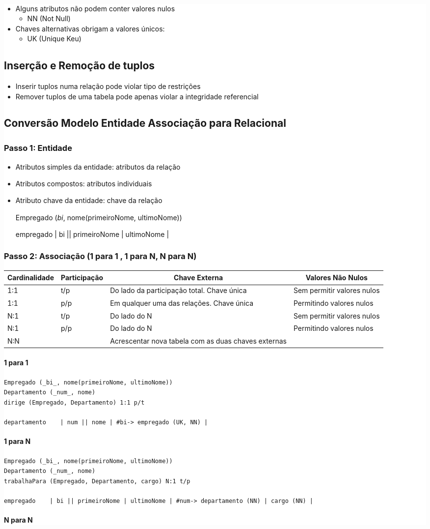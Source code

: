 * Alguns atributos não podem conter valores nulos
  * NN (Not Null)
* Chaves alternativas obrigam a valores únicos: 
  * UK (Unique Keu)
  
## Inserção e Remoção de tuplos 

* Inserir tuplos numa relação pode violar tipo de restrições
* Remover tuplos de uma tabela pode apenas violar a integridade referencial

## Conversão Modelo Entidade Associação para Relacional

### Passo 1: Entidade 

* Atributos simples da entidade: atributos da relação 
* Atributos compostos: atributos individuais
* Atributo chave da entidade: chave da relação 

    
    Empregado (_bi_, nome(primeiroNome, ultimoNome))

    empregado    | bi || primeiroNome | ultimoNome | 

### Passo 2: Associação (1 para 1 , 1 para N, N para N) 

| Cardinalidade | Participação | Chave Externa | Valores Não Nulos
|----|----| ---- | ---- | 
| 1:1 | t/p | Do lado da participação total. Chave única | Sem permitir valores nulos |
| 1:1 | p/p | Em qualquer uma das relações. Chave única | Permitindo valores nulos| 
| N:1 | t/p | Do lado do N | Sem permitir valores nulos| 
| N:1 | p/p | Do lado do N | Permitindo valores nulos | 
| N:N |     | Acrescentar nova tabela com as duas chaves externas |


#### 1 para 1 
  
    Empregado (_bi_, nome(primeiroNome, ultimoNome))
    Departamento (_num_, nome) 
    dirige (Empregado, Departamento) 1:1 p/t

    departamento    | num || nome | #bi-> empregado (UK, NN) | 

#### 1 para N

    Empregado (_bi_, nome(primeiroNome, ultimoNome))
    Departamento (_num_, nome) 
    trabalhaPara (Empregado, Departamento, cargo) N:1 t/p

    empregado    | bi || primeiroNome | ultimoNome | #num-> departamento (NN) | cargo (NN) |

#### N para N

